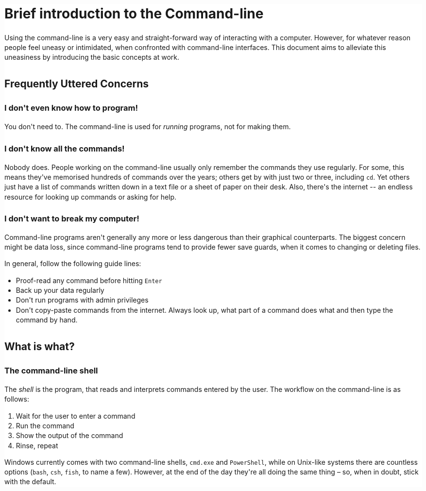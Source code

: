 Brief introduction to the Command-line
======================================

Using the command-line is a very easy and straight-forward way of interacting
with a computer.  However, for whatever reason people feel uneasy or
intimidated, when confronted with command-line interfaces.  This document aims
to alleviate this uneasiness by introducing the basic concepts at work.


Frequently Uttered Concerns
---------------------------

### I don't even know how to program!

You don't need to.  The command-line is used for *running* programs, not for
making them.

### I don't know all the commands!

Nobody does.  People working on the command-line usually only remember the
commands they use regularly.  For some, this means they've memorised hundreds of
commands over the years; others get by with just two or three, including `cd`.
Yet others just have a list of commands written down in a text file or a sheet
of paper on their desk.  Also, there's the internet -- an endless resource for
looking up commands or asking for help.

### I don't want to break my computer!

Command-line programs aren't generally any more or less dangerous than their
graphical counterparts.  The biggest concern might be data loss, since
command-line programs tend to provide fewer save guards, when it comes to
changing or deleting files.

In general, follow the following guide lines:

 - Proof-read any command before hitting `Enter`
 - Back up your data regularly
 - Don't run programs with admin privileges
 - Don't copy-paste commands from the internet.  Always look up, what part of
   a command does what and then type the command by hand.


What is what?
-------------

### The command-line shell

The *shell* is the program, that reads and interprets commands entered by the
user.  The workflow on the command-line is as follows:

 1. Wait for the user to enter a command
 2. Run the command
 3. Show the output of the command
 4. Rinse, repeat

Windows currently comes with two command-line shells, `cmd.exe` and
`PowerShell`, while on Unix-like systems there are countless options (`bash`,
`csh`, `fish`, to name a few).  However, at the end of the day they're all doing
the same thing – so, when in doubt, stick with the default.
